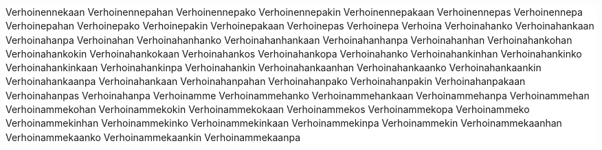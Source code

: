 Verhoinennekaan
Verhoinennepahan
Verhoinennepako
Verhoinennepakin
Verhoinennepakaan
Verhoinennepas
Verhoinennepa
Verhoinepahan
Verhoinepako
Verhoinepakin
Verhoinepakaan
Verhoinepas
Verhoinepa
Verhoina
Verhoinahanko
Verhoinahankaan
Verhoinahanpa
Verhoinahan
Verhoinahanhanko
Verhoinahanhankaan
Verhoinahanhanpa
Verhoinahanhan
Verhoinahankohan
Verhoinahankokin
Verhoinahankokaan
Verhoinahankos
Verhoinahankopa
Verhoinahanko
Verhoinahankinhan
Verhoinahankinko
Verhoinahankinkaan
Verhoinahankinpa
Verhoinahankin
Verhoinahankaanhan
Verhoinahankaanko
Verhoinahankaankin
Verhoinahankaanpa
Verhoinahankaan
Verhoinahanpahan
Verhoinahanpako
Verhoinahanpakin
Verhoinahanpakaan
Verhoinahanpas
Verhoinahanpa
Verhoinamme
Verhoinammehanko
Verhoinammehankaan
Verhoinammehanpa
Verhoinammehan
Verhoinammekohan
Verhoinammekokin
Verhoinammekokaan
Verhoinammekos
Verhoinammekopa
Verhoinammeko
Verhoinammekinhan
Verhoinammekinko
Verhoinammekinkaan
Verhoinammekinpa
Verhoinammekin
Verhoinammekaanhan
Verhoinammekaanko
Verhoinammekaankin
Verhoinammekaanpa